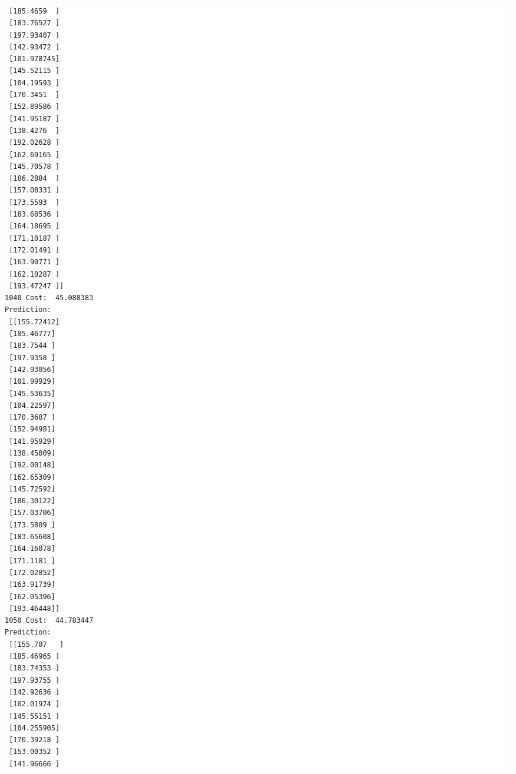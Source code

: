      [185.4659  ]
     [183.76527 ]
     [197.93407 ]
     [142.93472 ]
     [101.978745]
     [145.52115 ]
     [104.19593 ]
     [170.3451  ]
     [152.89586 ]
     [141.95187 ]
     [138.4276  ]
     [192.02628 ]
     [162.69165 ]
     [145.70578 ]
     [186.2884  ]
     [157.08331 ]
     [173.5593  ]
     [183.68536 ]
     [164.18695 ]
     [171.10187 ]
     [172.01491 ]
     [163.90771 ]
     [162.10287 ]
     [193.47247 ]]
    1040 Cost:  45.088383 
    Prediction:
     [[155.72412]
     [185.46777]
     [183.7544 ]
     [197.9358 ]
     [142.93056]
     [101.99929]
     [145.53635]
     [104.22597]
     [170.3687 ]
     [152.94981]
     [141.95929]
     [138.45009]
     [192.00148]
     [162.65309]
     [145.72592]
     [186.30122]
     [157.03706]
     [173.5809 ]
     [183.65608]
     [164.16078]
     [171.1181 ]
     [172.02852]
     [163.91739]
     [162.05396]
     [193.46448]]
    1050 Cost:  44.783447 
    Prediction:
     [[155.707   ]
     [185.46965 ]
     [183.74353 ]
     [197.93755 ]
     [142.92636 ]
     [102.01974 ]
     [145.55151 ]
     [104.255905]
     [170.39218 ]
     [153.00352 ]
     [141.96666 ]